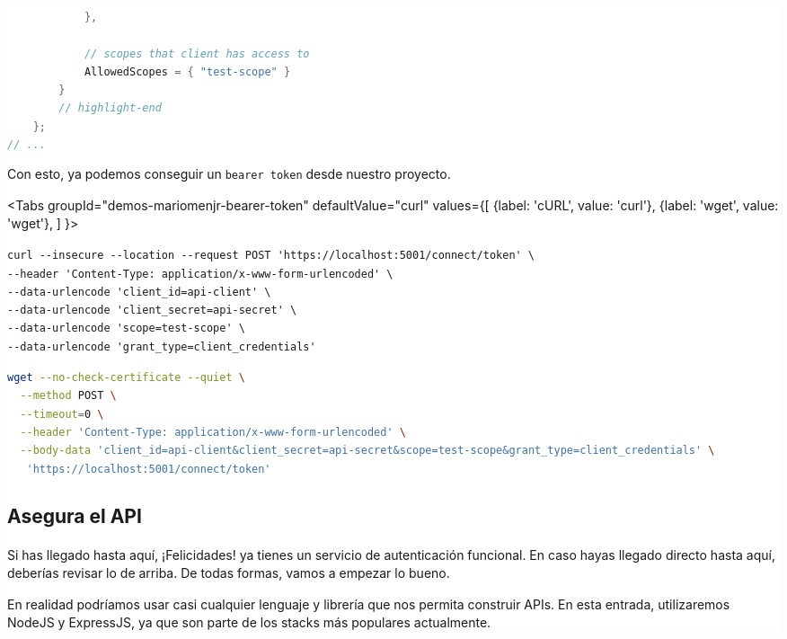 ```csharp title="Identity.API/Config.cs"
            },

            // scopes that client has access to
            AllowedScopes = { "test-scope" }
        }
        // highlight-end 
    };
// ...
```

Con esto, ya podemos conseguir un `bearer token` desde nuestro proyecto.

<Tabs
  groupId="demos-mariomenjr-bearer-token"
  defaultValue="curl"
  values={[
    {label: 'cURL', value: 'curl'},
    {label: 'wget', value: 'wget'},
  ]
}>
<TabItem value="curl">

```
curl --insecure --location --request POST 'https://localhost:5001/connect/token' \
--header 'Content-Type: application/x-www-form-urlencoded' \
--data-urlencode 'client_id=api-client' \
--data-urlencode 'client_secret=api-secret' \
--data-urlencode 'scope=test-scope' \
--data-urlencode 'grant_type=client_credentials'
```

</TabItem>
<TabItem value="wget">

```bash
wget --no-check-certificate --quiet \
  --method POST \
  --timeout=0 \
  --header 'Content-Type: application/x-www-form-urlencoded' \
  --body-data 'client_id=api-client&client_secret=api-secret&scope=test-scope&grant_type=client_credentials' \
   'https://localhost:5001/connect/token'
```

</TabItem>
</Tabs>

## Asegura el API

Si has llegado hasta aquí, ¡Felicidades! ya tienes un servicio de autenticación funcional. En caso hayas llegado directo hasta aquí, deberías revisar lo de arriba. De todas formas, vamos a empezar lo bueno.

En realidad podríamos usar casi cualquier lenguaje y librería que nos permita construir APIs. En esta entrada, utilizaremos NodeJS y ExpressJS, ya que son parte de los stacks más populares actualmente.
